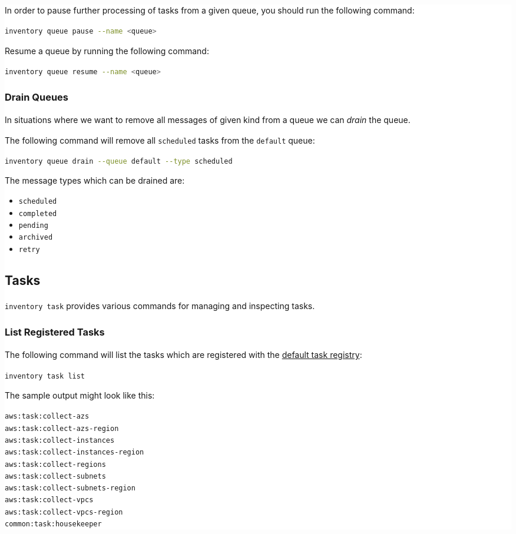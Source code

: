 In order to pause further processing of tasks from a given queue, you should
run the following command:

```sh
inventory queue pause --name <queue>
```

Resume a queue by running the following command:

```sh
inventory queue resume --name <queue>
```

### Drain Queues

In situations where we want to remove all messages of given kind from a queue we
can _drain_ the queue.

The following command will remove all `scheduled` tasks from the `default`
queue:

```sh
inventory queue drain --queue default --type scheduled
```

The message types which can be drained are:

- `scheduled`
- `completed`
- `pending`
- `archived`
- `retry`

## Tasks

`inventory task` provides various commands for managing and inspecting tasks.

### List Registered Tasks

The following command will list the tasks which are registered with the
[default task registry](../pkg/core/registry/tasks.go):

```sh
inventory task list
```

The sample output might look like this:

```sh
aws:task:collect-azs
aws:task:collect-azs-region
aws:task:collect-instances
aws:task:collect-instances-region
aws:task:collect-regions
aws:task:collect-subnets
aws:task:collect-subnets-region
aws:task:collect-vpcs
aws:task:collect-vpcs-region
common:task:housekeeper
```
